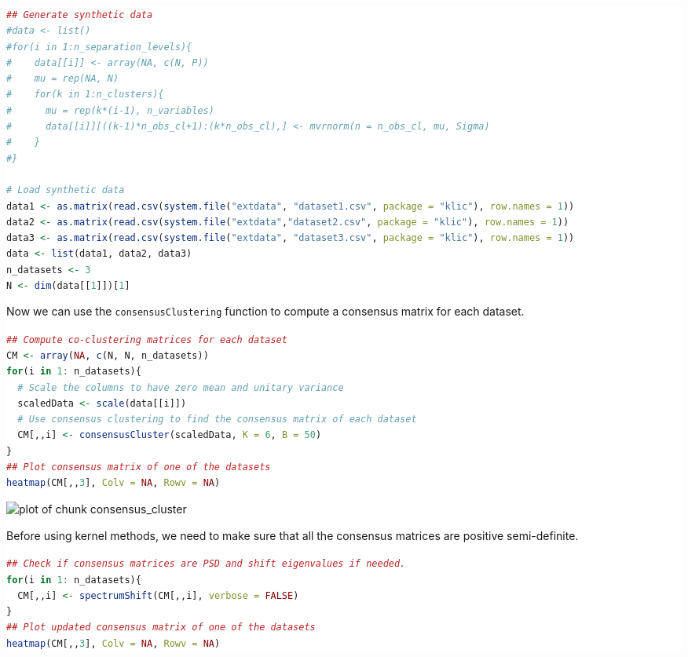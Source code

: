 ```r
## Generate synthetic data
#data <- list()
#for(i in 1:n_separation_levels){
#    data[[i]] <- array(NA, c(N, P))
#    mu = rep(NA, N)
#    for(k in 1:n_clusters){
#      mu = rep(k*(i-1), n_variables)
#      data[[i]][((k-1)*n_obs_cl+1):(k*n_obs_cl),] <- mvrnorm(n = n_obs_cl, mu, Sigma)
#    }
#}

# Load synthetic data
data1 <- as.matrix(read.csv(system.file("extdata", "dataset1.csv", package = "klic"), row.names = 1))
data2 <- as.matrix(read.csv(system.file("extdata","dataset2.csv", package = "klic"), row.names = 1))
data3 <- as.matrix(read.csv(system.file("extdata", "dataset3.csv", package = "klic"), row.names = 1))
data <- list(data1, data2, data3)
n_datasets <- 3
N <- dim(data[[1]])[1]
```

Now we can use the `consensusClustering` function to compute a consensus matrix for each dataset.


```r
## Compute co-clustering matrices for each dataset
CM <- array(NA, c(N, N, n_datasets))
for(i in 1: n_datasets){
  # Scale the columns to have zero mean and unitary variance
  scaledData <- scale(data[[i]]) 
  # Use consensus clustering to find the consensus matrix of each dataset
  CM[,,i] <- consensusCluster(scaledData, K = 6, B = 50)
}
## Plot consensus matrix of one of the datasets
heatmap(CM[,,3], Colv = NA, Rowv = NA)
```

![plot of chunk consensus_cluster](figure/consensus_cluster-1.png)

Before using kernel methods, we need to make sure that all the consensus matrices are positive semi-definite.


```r
## Check if consensus matrices are PSD and shift eigenvalues if needed.
for(i in 1: n_datasets){
  CM[,,i] <- spectrumShift(CM[,,i], verbose = FALSE)
}
## Plot updated consensus matrix of one of the datasets
heatmap(CM[,,3], Colv = NA, Rowv = NA)
```

